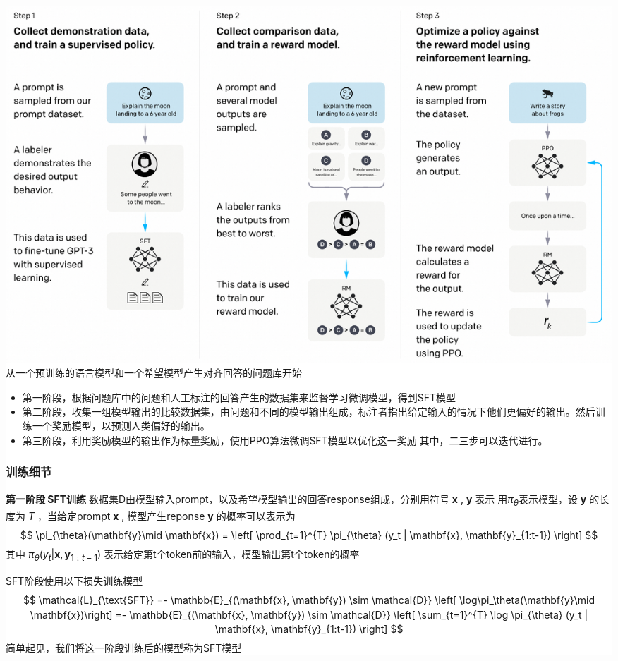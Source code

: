 ![rlhf](resources/rlhf.png)
从一个预训练的语言模型和一个希望模型产生对齐回答的问题库开始
- 第一阶段，根据问题库中的问题和人工标注的回答产生的数据集来监督学习微调模型，得到SFT模型
- 第二阶段，收集一组模型输出的比较数据集，由问题和不同的模型输出组成，标注者指出给定输入的情况下他们更偏好的输出。然后训练一个奖励模型，以预测人类偏好的输出。
- 第三阶段，利用奖励模型的输出作为标量奖励，使用PPO算法微调SFT模型以优化这一奖励
其中，二三步可以迭代进行。

### 训练细节
**第一阶段 SFT训练**
数据集D由模型输入prompt，以及希望模型输出的回答response组成，分别用符号 $\mathbf{x}$ , $\mathbf{y}$ 表示
用$\pi_\theta$表示模型，设 $\mathbf{y}$ 的长度为 $T$ ，当给定prompt $\mathbf{x}$ , 模型产生reponse $\mathbf{y}$ 的概率可以表示为
$$
\pi_{\theta}(\mathbf{y}\mid \mathbf{x}) = \left[ \prod_{t=1}^{T} \pi_{\theta} (y_t | \mathbf{x}, \mathbf{y}_{1:t-1}) \right]
$$
其中 $\pi_{\theta} (y_t | \mathbf{x}, \mathbf{y}_{1:t-1})$ 表示给定第t个token前的输入，模型输出第t个token的概率

SFT阶段使用以下损失训练模型
$$
\mathcal{L}_{\text{SFT}} =- \mathbb{E}_{(\mathbf{x}, \mathbf{y}) \sim \mathcal{D}} \left[ \log\pi_\theta(\mathbf{y}\mid \mathbf{x})\right] =- \mathbb{E}_{(\mathbf{x}, \mathbf{y}) \sim \mathcal{D}} \left[ \sum_{t=1}^{T} \log \pi_{\theta} (y_t | \mathbf{x}, \mathbf{y}_{1:t-1}) \right]
$$
简单起见，我们将这一阶段训练后的模型称为SFT模型
